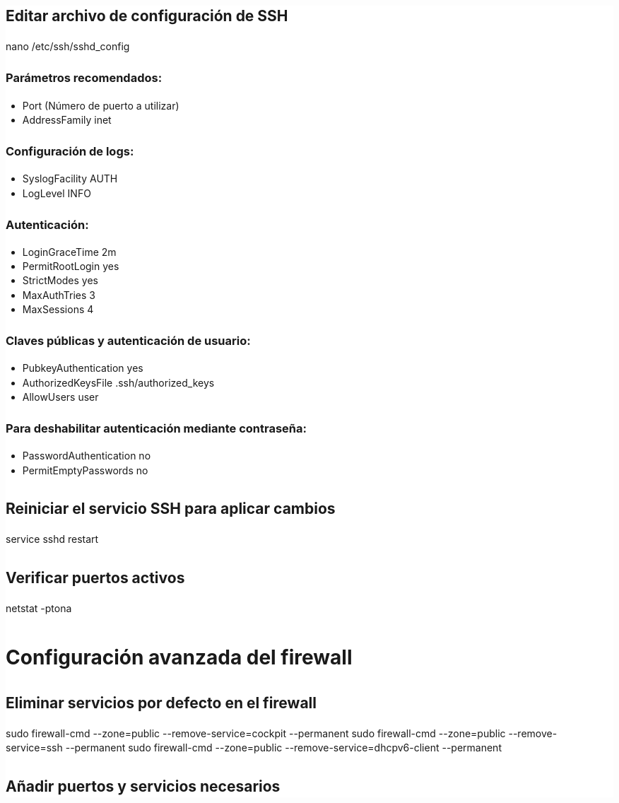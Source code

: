 ## Editar archivo de configuración de SSH

nano /etc/ssh/sshd_config

### Parámetros recomendados:

- Port (Número de puerto a utilizar)
- AddressFamily inet

### Configuración de logs:

- SyslogFacility AUTH
- LogLevel INFO

### Autenticación:

- LoginGraceTime 2m
- PermitRootLogin yes
- StrictModes yes
- MaxAuthTries 3
- MaxSessions 4

### Claves públicas y autenticación de usuario:

- PubkeyAuthentication yes
- AuthorizedKeysFile .ssh/authorized_keys
- AllowUsers user

### Para deshabilitar autenticación mediante contraseña:

- PasswordAuthentication no
- PermitEmptyPasswords no

## Reiniciar el servicio SSH para aplicar cambios

service sshd restart

## Verificar puertos activos

netstat -ptona

# Configuración avanzada del firewall

## Eliminar servicios por defecto en el firewall

sudo firewall-cmd --zone=public --remove-service=cockpit --permanent
sudo firewall-cmd --zone=public --remove-service=ssh --permanent
sudo firewall-cmd --zone=public --remove-service=dhcpv6-client --permanent

## Añadir puertos y servicios necesarios
